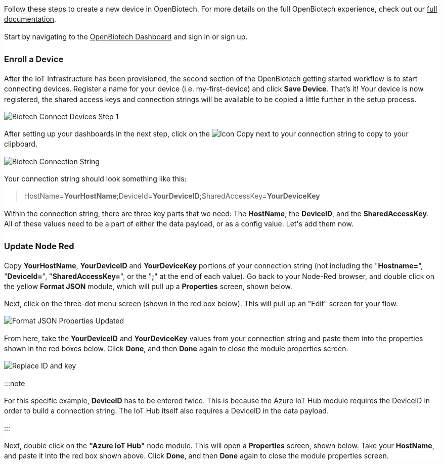 Follow these steps to create a new device in OpenBiotech. For more details on the full OpenBiotech experience, check out our [full documentation](https://www.openbiotech.co/docs/getting-started/devices).

Start by navigating to the [OpenBiotech Dashboard](https://dashboard.openbiotech.co/) and sign in or sign up. 

### Enroll a Device

After the IoT Infrastructure has been provisioned, the second section of the OpenBiotech getting started workflow is to start connecting devices. Register a name for your device (i.e. my-first-device) and click **Save Device**.  That’s it!  Your device is now registered, the shared access keys and connection strings will be available to be copied a little further in the setup process. 

![Biotech Connect Devices Step 1](https://www.fathym.com/img/screenshots/biotech_device_config_1.png)

After setting up your dashboards in the next step, click on the ![Icon Copy](https://www.fathym.com/iot/img/screenshots/bt_copy_button.png) next to your connection string to copy to your clipboard. 

![Biotech Connection String](https://www.fathym.com/img/screenshots/connection-string-copy-button-highlight.png)

Your connection string should look something like this:

> HostName=**YourHostName**;DeviceId=**YourDeviceID**;SharedAccessKey=**YourDeviceKey**

Within the connection string, there are three key parts that we need: The **HostName**, the **DeviceID**, and the **SharedAccessKey**. All of these values need to be a part of either the data payload, or as a config value. Let's add them now.

### Update Node Red

 Copy **YourHostName**, **YourDeviceID** and **YourDeviceKey** portions of your connection string (not including the "**Hostname=**", "**DeviceId=**", "**SharedAccessKey=**", or the "**;**" at the end of each value).  Go back to your Node-Red browser, and double click on the yellow **Format JSON** module, which will pull up a **Properties** screen, shown below.

Next, click on the three-dot menu screen (shown in the red box below). This will pull up an "Edit" screen for your flow.

![Format JSON Properties Updated](https://www.fathym.com/iot/img/screenshots/format-json-properties-new.png)

 From here, take the **YourDeviceID** and **YourDeviceKey** values from your connection string and paste them into the properties shown in the red boxes below. Click **Done**, and then **Done** again to close the module properties screen.

![Replace ID and key](https://www.fathym.com/iot/img/screenshots/replace-id-and-key-new.png)

:::note

For this specific example, **DeviceID** has to be entered twice. This is because the Azure IoT Hub module requires the DeviceID in order to build a connection string. The IoT Hub itself also requires a DeviceID in the data payload.

:::

Next, double click on the **"Azure IoT Hub"** node module. This will open a **Properties** screen, shown below.  Take your **HostName**, and paste it into the red box shown above. Click **Done**, and then **Done** again to close the module properties screen.
